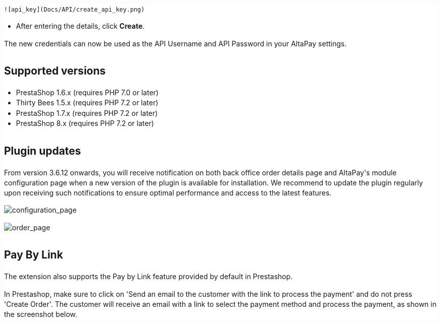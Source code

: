     ![api_key](Docs/API/create_api_key.png)
- After entering the details, click **Create**.

The new credentials can now be used as the API Username and API Password in your AltaPay settings.

## Supported versions
- PrestaShop 1.6.x (requires PHP 7.0 or later)
- Thirty Bees 1.5.x (requires PHP 7.2 or later)
- PrestaShop 1.7.x (requires PHP 7.2 or later)
- PrestaShop 8.x (requires PHP 7.2 or later)

## Plugin updates

From version 3.6.12 onwards, you will receive notification on both back office order details page and AltaPay's module configuration page when a new version of the plugin is available for installation. We recommend to update the plugin regularly upon receiving such notifications to ensure optimal performance and access to the latest features.

![configuration_page](Docs/PluginUpdates/configuration_page.png)

![order_page](Docs/PluginUpdates/order_page.png)

## Pay By Link

The extension also supports the Pay by Link feature provided by default in Prestashop.

In Prestashop, make sure to click on 'Send an email to the customer with the link to process the payment' and do not press 'Create Order'. The customer will receive an email with a link to select the payment method and process the payment, as shown in the screenshot below.
